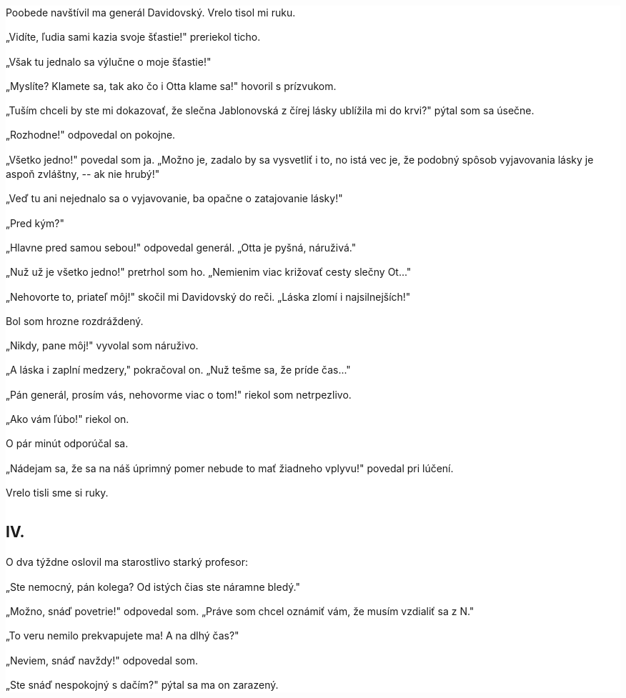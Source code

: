 Poobede navštívil ma generál Davidovský. Vrelo tisol mi ruku.

„Vidíte, ľudia sami kazia svoje šťastie!" preriekol ticho.

„Však tu jednalo sa výlučne o moje šťastie!"

„Myslíte? Klamete sa, tak ako čo i Otta klame sa!" hovoril s prízvukom.

„Tuším chceli by ste mi dokazovať, že slečna Jablonovská z čírej lásky
ublížila mi do krvi?" pýtal som sa úsečne.

„Rozhodne!" odpovedal on pokojne.

„Všetko jedno!" povedal som ja. „Možno je, zadalo by sa vysvetliť i to,
no istá vec je, že podobný spôsob vyjavovania lásky je aspoň zvláštny,
-- ak nie hrubý!"

„Veď tu ani nejednalo sa o vyjavovanie, ba opačne o zatajovanie lásky!"

„Pred kým?"

„Hlavne pred samou sebou!" odpovedal generál. „Otta je pyšná, náruživá."

„Nuž už je všetko jedno!" pretrhol som ho. „Nemienim viac križovať cesty
slečny Ot\..."

„Nehovorte to, priateľ môj!" skočil mi Davidovský do reči. „Láska zlomí
i najsilnejších!"

Bol som hrozne rozdráždený.

„Nikdy, pane môj!" vyvolal som náruživo.

„A láska i zaplní medzery," pokračoval on. „Nuž tešme sa, že príde
čas\..."

„Pán generál, prosím vás, nehovorme viac o tom!" riekol som netrpezlivo.

„Ako vám ľúbo!" riekol on.

O pár minút odporúčal sa.

„Nádejam sa, že sa na náš úprimný pomer nebude to mať žiadneho vplyvu!"
povedal pri lúčení.

Vrelo tisli sme si ruky.

## IV.

O dva týždne oslovil ma starostlivo starký profesor:

„Ste nemocný, pán kolega? Od istých čias ste náramne bledý."

„Možno, snáď povetrie!" odpovedal som. „Práve som chcel oznámiť vám, že
musím vzdialiť sa z N."

„To veru nemilo prekvapujete ma! A na dlhý čas?"

„Neviem, snáď navždy!" odpovedal som.

„Ste snáď nespokojný s dačím?" pýtal sa ma on zarazený.
